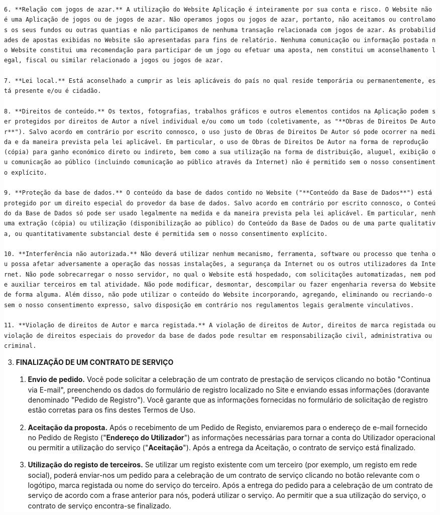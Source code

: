     6. **Relação com jogos de azar.** A utilização do Website Aplicação é inteiramente por sua conta e risco. O Website não é uma Aplicação de jogos ou de jogos de azar. Não operamos jogos ou jogos de azar, portanto, não aceitamos ou controlamos os seus fundos ou outras quantias e não participamos de nenhuma transação relacionada com jogos de azar. As probabilidades de apostas exibidas no Website são apresentadas para fins de relatório. Nenhuma comunicação ou informação postada no Website constitui uma recomendação para participar de um jogo ou efetuar uma aposta, nem constitui um aconselhamento legal, fiscal ou similar relacionado a jogos ou jogos de azar.
        
    7. **Lei local.** Está aconselhado a cumprir as leis aplicáveis ​​do país no qual reside temporária ou permanentemente, está presente e/ou é cidadão.
        
    8. **Direitos de conteúdo.** Os textos, fotografias, trabalhos gráficos e outros elementos contidos na Aplicação podem ser protegidos por direitos de Autor a nível individual e/ou como um todo (coletivamente, as "**Obras de Direitos De Autor**"). Salvo acordo em contrário por escrito connosco, o uso justo de Obras de Direitos De Autor só pode ocorrer na medida e da maneira prevista pela lei aplicável. Em particular, o uso de Obras de Direitos De Autor na forma de reprodução (cópia) para ganho económico direto ou indireto, bem como a sua utilização na forma de distribuição, aluguel, exibição ou comunicação ao público (incluindo comunicação ao público através da Internet) não é permitido sem o nosso consentimento explícito.
        
    9. **Proteção da base de dados.** O conteúdo da base de dados contido no Website ("**Conteúdo da Base de Dados**") está protegido por um direito especial do provedor da base de dados. Salvo acordo em contrário por escrito connosco, o Conteúdo da Base de Dados só pode ser usado legalmente na medida e da maneira prevista pela lei aplicável. Em particular, nenhuma extração (cópia) ou utilização (disponibilização ao público) do Conteúdo da Base de Dados ou de uma parte qualitativa, ou quantitativamente substancial deste é permitida sem o nosso consentimento explícito.
        
    10. **Interferência não autorizada.** Não deverá utilizar nenhum mecanismo, ferramenta, software ou processo que tenha ou possa afetar adversamente a operação das nossas instalações, a segurança da Internet ou os outros utilizadores da Internet. Não pode sobrecarregar o nosso servidor, no qual o Website está hospedado, com solicitações automatizadas, nem pode auxiliar terceiros em tal atividade. Não pode modificar, desmontar, descompilar ou fazer engenharia reversa do Website de forma alguma. Além disso, não pode utilizar o conteúdo do Website incorporando, agregando, eliminando ou recriando-o sem o nosso consentimento expresso, salvo disposição em contrário nos regulamentos legais geralmente vinculativos.
        
    11. **Violação de direitos de Autor e marca registada.** A violação de direitos de Autor, direitos de marca registada ou violação de direitos especiais do provedor da base de dados pode resultar em responsabilização civil, administrativa ou criminal.
        
3. **FINALIZAÇÃO DE UM CONTRATO DE SERVIÇO**
    
    1. **Envio de pedido.** Você pode solicitar a celebração de um contrato de prestação de serviços clicando no botão "Continua via E-mail", preenchendo os dados do formulário de registro localizado no Site e enviando essas informações (doravante denominado "Pedido de Registro"). Você garante que as informações fornecidas no formulário de solicitação de registro estão corretas para os fins destes Termos de Uso.
        
    2. **Aceitação da proposta.** Após o recebimento de um Pedido de Registo, enviaremos para o endereço de e-mail fornecido no Pedido de Registo ("**Endereço do Utilizador**") as informações necessárias para tornar a conta do Utilizador operacional ou permitir a utilização do serviço ("**Aceitação**"). Após a entrega da Aceitação, o contrato de serviço está finalizado.
        
    3. **Utilização do registo de terceiros.** Se utilizar um registo existente com um terceiro (por exemplo, um registo em rede social), poderá enviar-nos um pedido para a celebração de um contrato de serviço clicando no botão relevante com o logótipo, marca registada ou nome do serviço do terceiro. Após a entrega do pedido para a celebração de um contrato de serviço de acordo com a frase anterior para nós, poderá utilizar o serviço. Ao permitir que a sua utilização do serviço, o contrato de serviço encontra-se finalizado.
        
